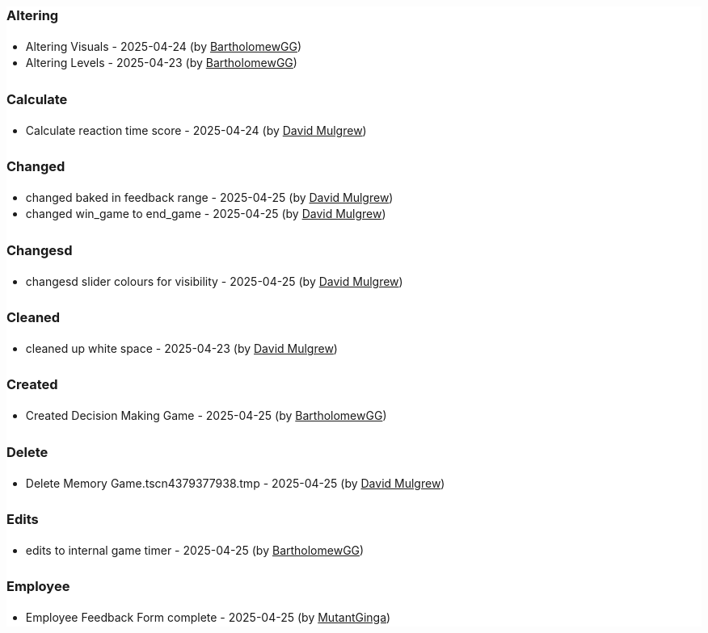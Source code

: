 
### Altering

* Altering Visuals - 2025-04-24 (by [BartholomewGG](https://www.gravatar.com/avatar/Bartholomew.G.G@Gmail.com?d=identicon))
* Altering Levels - 2025-04-23 (by [BartholomewGG](https://www.gravatar.com/avatar/Bartholomew.G.G@Gmail.com?d=identicon))


### Calculate

* Calculate reaction time score - 2025-04-24 (by [David Mulgrew](https://www.gravatar.com/avatar/bigmonmulgrew@users.noreply.github.com?d=identicon))


### Changed

* changed baked in feedback range - 2025-04-25 (by [David Mulgrew](https://www.gravatar.com/avatar/bigmonmulgrew@users.noreply.github.com?d=identicon))
* changed win_game to end_game - 2025-04-25 (by [David Mulgrew](https://www.gravatar.com/avatar/bigmonmulgrew@users.noreply.github.com?d=identicon))


### Changesd

* changesd slider colours for visibility - 2025-04-25 (by [David Mulgrew](https://www.gravatar.com/avatar/bigmonmulgrew@users.noreply.github.com?d=identicon))


### Cleaned

* cleaned up white space - 2025-04-23 (by [David Mulgrew](https://www.gravatar.com/avatar/bigmonmulgrew@users.noreply.github.com?d=identicon))


### Created

* Created Decision Making Game - 2025-04-25 (by [BartholomewGG](https://www.gravatar.com/avatar/Bartholomew.G.G@Gmail.com?d=identicon))


### Delete

* Delete Memory Game.tscn4379377938.tmp - 2025-04-25 (by [David Mulgrew](https://www.gravatar.com/avatar/bigmonmulgrew@users.noreply.github.com?d=identicon))


### Edits

* edits to internal game timer - 2025-04-25 (by [BartholomewGG](https://www.gravatar.com/avatar/Bartholomew.G.G@Gmail.com?d=identicon))


### Employee

* Employee Feedback Form complete - 2025-04-25 (by [MutantGinga](https://www.gravatar.com/avatar/haydenwilliamhefford@yahoo.com?d=identicon))
